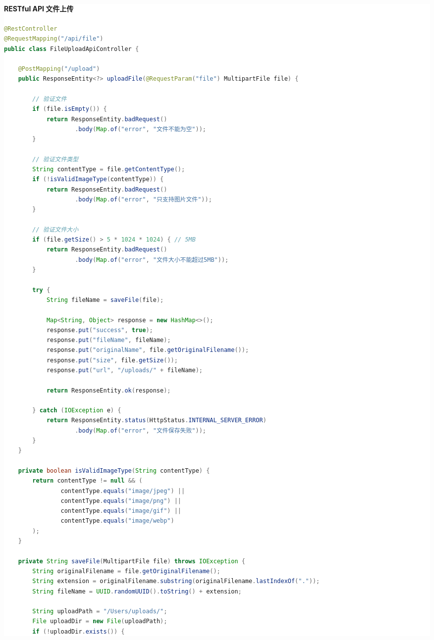 #### RESTful API 文件上传

```java
@RestController
@RequestMapping("/api/file")
public class FileUploadApiController {

    @PostMapping("/upload")
    public ResponseEntity<?> uploadFile(@RequestParam("file") MultipartFile file) {

        // 验证文件
        if (file.isEmpty()) {
            return ResponseEntity.badRequest()
                    .body(Map.of("error", "文件不能为空"));
        }

        // 验证文件类型
        String contentType = file.getContentType();
        if (!isValidImageType(contentType)) {
            return ResponseEntity.badRequest()
                    .body(Map.of("error", "只支持图片文件"));
        }

        // 验证文件大小
        if (file.getSize() > 5 * 1024 * 1024) { // 5MB
            return ResponseEntity.badRequest()
                    .body(Map.of("error", "文件大小不能超过5MB"));
        }

        try {
            String fileName = saveFile(file);

            Map<String, Object> response = new HashMap<>();
            response.put("success", true);
            response.put("fileName", fileName);
            response.put("originalName", file.getOriginalFilename());
            response.put("size", file.getSize());
            response.put("url", "/uploads/" + fileName);

            return ResponseEntity.ok(response);

        } catch (IOException e) {
            return ResponseEntity.status(HttpStatus.INTERNAL_SERVER_ERROR)
                    .body(Map.of("error", "文件保存失败"));
        }
    }

    private boolean isValidImageType(String contentType) {
        return contentType != null && (
                contentType.equals("image/jpeg") ||
                contentType.equals("image/png") ||
                contentType.equals("image/gif") ||
                contentType.equals("image/webp")
        );
    }

    private String saveFile(MultipartFile file) throws IOException {
        String originalFilename = file.getOriginalFilename();
        String extension = originalFilename.substring(originalFilename.lastIndexOf("."));
        String fileName = UUID.randomUUID().toString() + extension;

        String uploadPath = "/Users/uploads/";
        File uploadDir = new File(uploadPath);
        if (!uploadDir.exists()) {
```